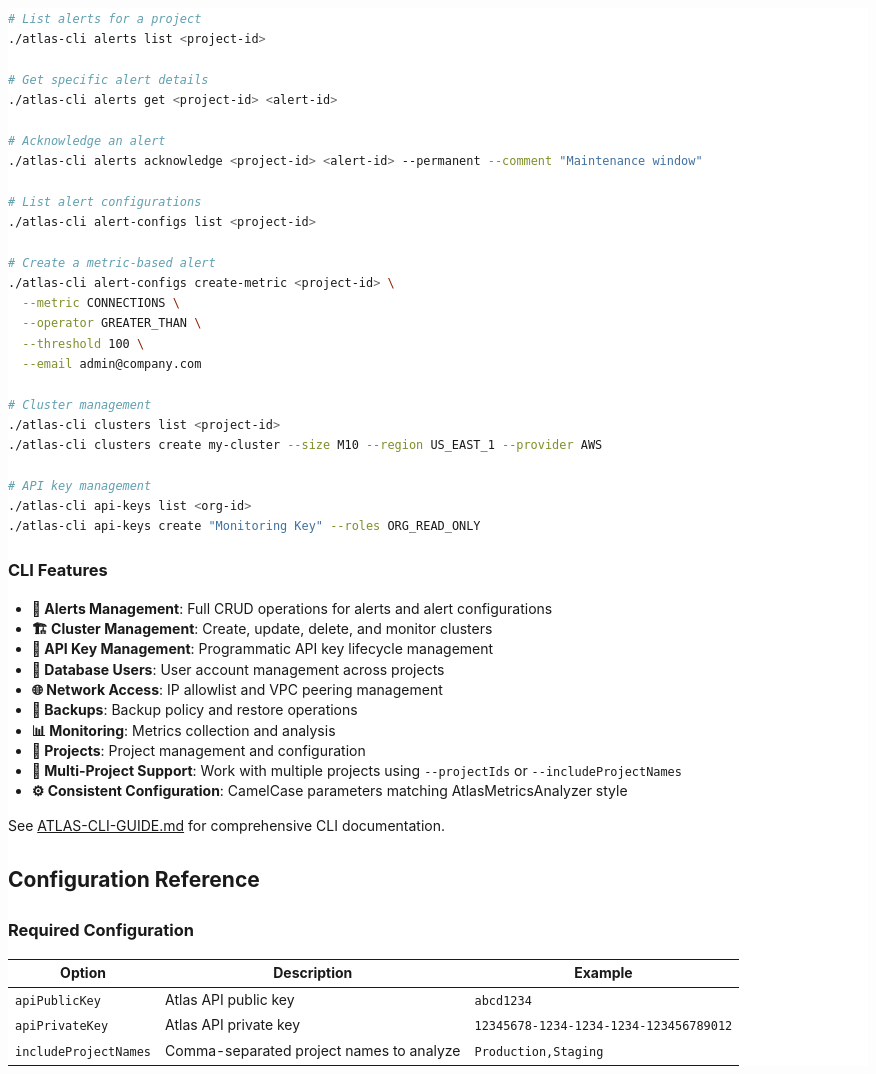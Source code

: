```bash
# List alerts for a project
./atlas-cli alerts list <project-id>

# Get specific alert details
./atlas-cli alerts get <project-id> <alert-id>

# Acknowledge an alert
./atlas-cli alerts acknowledge <project-id> <alert-id> --permanent --comment "Maintenance window"

# List alert configurations
./atlas-cli alert-configs list <project-id>

# Create a metric-based alert
./atlas-cli alert-configs create-metric <project-id> \
  --metric CONNECTIONS \
  --operator GREATER_THAN \
  --threshold 100 \
  --email admin@company.com

# Cluster management
./atlas-cli clusters list <project-id>
./atlas-cli clusters create my-cluster --size M10 --region US_EAST_1 --provider AWS

# API key management
./atlas-cli api-keys list <org-id>
./atlas-cli api-keys create "Monitoring Key" --roles ORG_READ_ONLY
```

### CLI Features

- **🚨 Alerts Management**: Full CRUD operations for alerts and alert configurations
- **🏗️ Cluster Management**: Create, update, delete, and monitor clusters
- **🔑 API Key Management**: Programmatic API key lifecycle management
- **👥 Database Users**: User account management across projects
- **🌐 Network Access**: IP allowlist and VPC peering management
- **💾 Backups**: Backup policy and restore operations
- **📊 Monitoring**: Metrics collection and analysis
- **📁 Projects**: Project management and configuration
- **🔧 Multi-Project Support**: Work with multiple projects using `--projectIds` or `--includeProjectNames`
- **⚙️ Consistent Configuration**: CamelCase parameters matching AtlasMetricsAnalyzer style

See [ATLAS-CLI-GUIDE.md](ATLAS-CLI-GUIDE.md) for comprehensive CLI documentation.

## Configuration Reference

### Required Configuration

| Option | Description | Example |
|--------|-------------|---------|
| `apiPublicKey` | Atlas API public key | `abcd1234` |
| `apiPrivateKey` | Atlas API private key | `12345678-1234-1234-1234-123456789012` |
| `includeProjectNames` | Comma-separated project names to analyze | `Production,Staging` |
